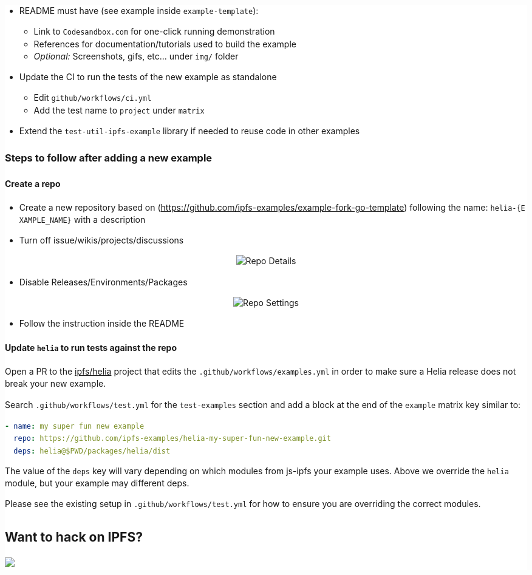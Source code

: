 - README must have (see example inside `example-template`):
  - Link to `Codesandbox.com` for one-click running demonstration
  - References for documentation/tutorials used to build the example
  - _Optional:_ Screenshots, gifs, etc... under `img/` folder

- Update the CI to run the tests of the new example as standalone
  - Edit `github/workflows/ci.yml`
  - Add the test name to `project` under `matrix`

- Extend the `test-util-ipfs-example` library if needed to reuse code in other examples

### Steps to follow after adding a new example

#### Create a repo

- Create a new repository based on (https://github.com/ipfs-examples/example-fork-go-template) following the name: `helia-{EXAMPLE_NAME}` with a description

- Turn off issue/wikis/projects/discussions

<p align="center">
  <img src="./img/repo_details.png" width="300" alt="Repo Details">
</p>

- Disable Releases/Environments/Packages

<p align="center">
  <img src="./img/repo_settings.png" width="500" alt="Repo Settings">
</p>

- Follow the instruction inside the README

#### Update `helia` to run tests against the repo

Open a PR to the [ipfs/helia](https://github.com/ipfs/helia) project that edits the `.github/workflows/examples.yml` in order to make sure a Helia release does not break your new example.

Search `.github/workflows/test.yml` for the `test-examples` section and add a block at the end of the `example` matrix key similar to:

```yml
- name: my super fun new example
  repo: https://github.com/ipfs-examples/helia-my-super-fun-new-example.git
  deps: helia@$PWD/packages/helia/dist
```

The value of the `deps` key will vary depending on which modules from js-ipfs your example uses. Above we override the `helia` module, but your example may different deps.

Please see the existing setup in `.github/workflows/test.yml` for how to ensure you are overriding the correct modules.

## Want to hack on IPFS?

[![](https://cdn.rawgit.com/jbenet/contribute-ipfs-gif/master/img/contribute.gif)](https://github.com/ipfs/community/blob/master/CONTRIBUTING.md)
